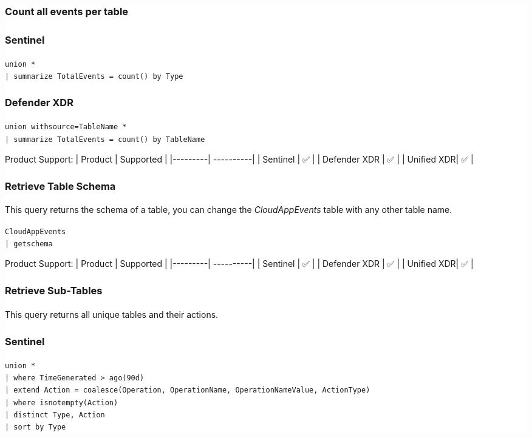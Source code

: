 ### Count all events per table

### Sentinel

```KQL
union *  
| summarize TotalEvents = count() by Type 
```

### Defender XDR
```KQL
union withsource=TableName *
| summarize TotalEvents = count() by TableName 
```
Product Support:
| Product | Supported |
|---------| ----------|
| Sentinel | ✅ |
| Defender XDR | ✅ |
| Unified XDR| ✅ | 

### Retrieve Table Schema
This query returns the schema of a table, you can change the *CloudAppEvents* table with any other table name.

```KQL
CloudAppEvents 
| getschema 
```
Product Support:
| Product | Supported |
|---------| ----------|
| Sentinel | ✅ |
| Defender XDR | ✅ |
| Unified XDR| ✅ | 

### Retrieve Sub-Tables
This query returns all unique tables and their actions.

### Sentinel

```KQL
union * 
| where TimeGenerated > ago(90d) 
| extend Action = coalesce(Operation, OperationName, OperationNameValue, ActionType) 
| where isnotempty(Action) 
| distinct Type, Action
| sort by Type
```
